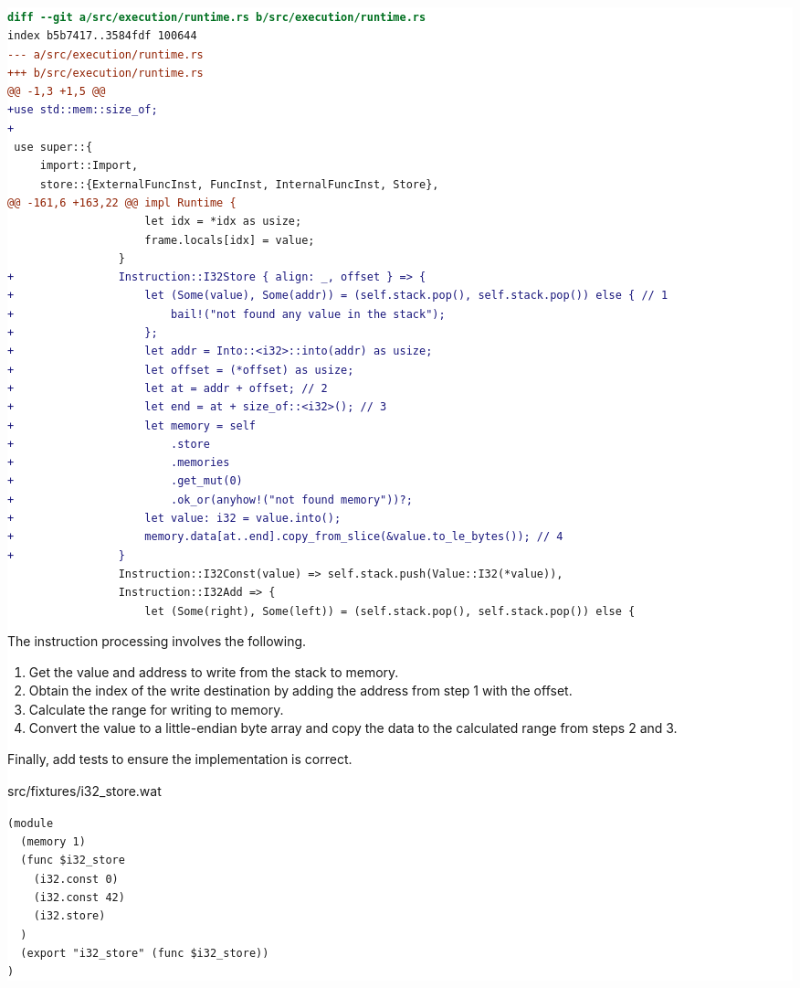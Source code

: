 ```diff
diff --git a/src/execution/runtime.rs b/src/execution/runtime.rs
index b5b7417..3584fdf 100644
--- a/src/execution/runtime.rs
+++ b/src/execution/runtime.rs
@@ -1,3 +1,5 @@
+use std::mem::size_of;
+
 use super::{
     import::Import,
     store::{ExternalFuncInst, FuncInst, InternalFuncInst, Store},
@@ -161,6 +163,22 @@ impl Runtime {
                     let idx = *idx as usize;
                     frame.locals[idx] = value;
                 }
+                Instruction::I32Store { align: _, offset } => {
+                    let (Some(value), Some(addr)) = (self.stack.pop(), self.stack.pop()) else { // 1
+                        bail!("not found any value in the stack");
+                    };
+                    let addr = Into::<i32>::into(addr) as usize;
+                    let offset = (*offset) as usize;
+                    let at = addr + offset; // 2
+                    let end = at + size_of::<i32>(); // 3
+                    let memory = self
+                        .store
+                        .memories
+                        .get_mut(0)
+                        .ok_or(anyhow!("not found memory"))?;
+                    let value: i32 = value.into();
+                    memory.data[at..end].copy_from_slice(&value.to_le_bytes()); // 4
+                }
                 Instruction::I32Const(value) => self.stack.push(Value::I32(*value)),
                 Instruction::I32Add => {
                     let (Some(right), Some(left)) = (self.stack.pop(), self.stack.pop()) else {
```

The instruction processing involves the following.

1. Get the value and address to write from the stack to memory.
2. Obtain the index of the write destination by adding the address from step 1 with the offset.
3. Calculate the range for writing to memory.
4. Convert the value to a little-endian byte array and copy the data to the calculated range from steps 2 and 3.

Finally, add tests to ensure the implementation is correct.

src/fixtures/i32_store.wat
```wat
(module
  (memory 1)
  (func $i32_store
    (i32.const 0)
    (i32.const 42)
    (i32.store)
  )
  (export "i32_store" (func $i32_store))
)
```
